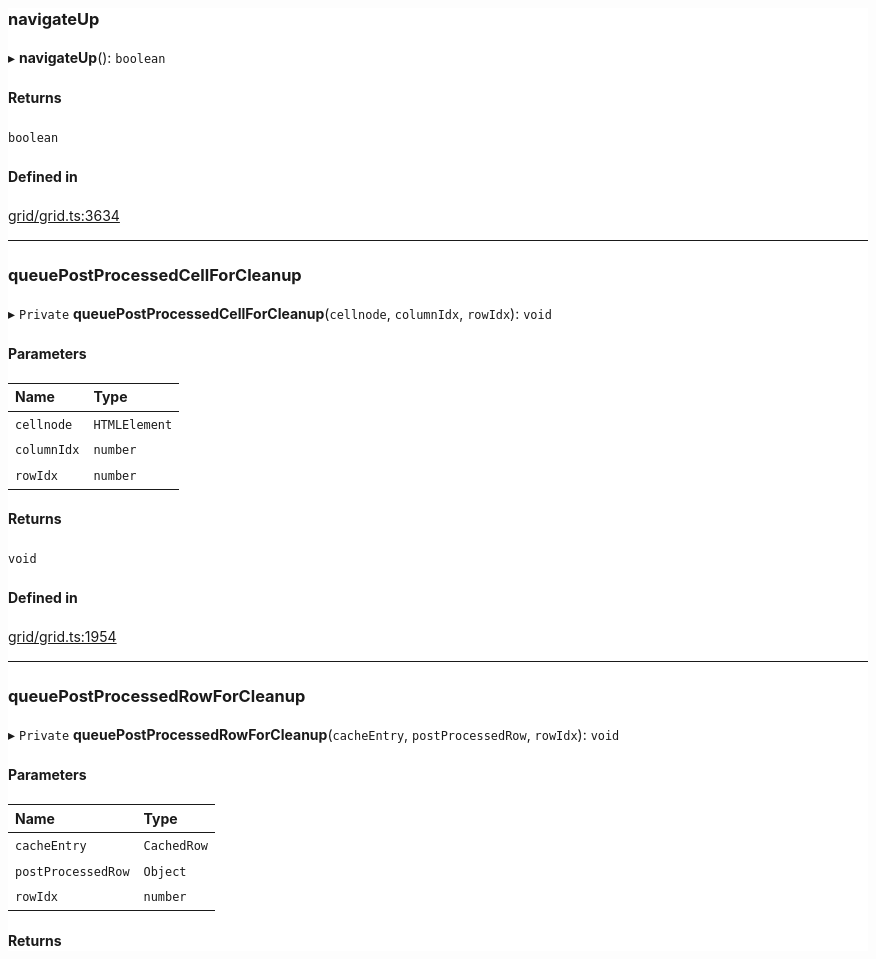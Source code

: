 ### navigateUp

▸ **navigateUp**(): `boolean`

#### Returns

`boolean`

#### Defined in

[grid/grid.ts:3634](https://github.com/serenity-is/sleekgrid/blob/master/src/grid/grid.ts#line&#x3D;3634)

___

### queuePostProcessedCellForCleanup

▸ `Private` **queuePostProcessedCellForCleanup**(`cellnode`, `columnIdx`, `rowIdx`): `void`

#### Parameters

| Name | Type |
| :------ | :------ |
| `cellnode` | `HTMLElement` |
| `columnIdx` | `number` |
| `rowIdx` | `number` |

#### Returns

`void`

#### Defined in

[grid/grid.ts:1954](https://github.com/serenity-is/sleekgrid/blob/master/src/grid/grid.ts#line&#x3D;1954)

___

### queuePostProcessedRowForCleanup

▸ `Private` **queuePostProcessedRowForCleanup**(`cacheEntry`, `postProcessedRow`, `rowIdx`): `void`

#### Parameters

| Name | Type |
| :------ | :------ |
| `cacheEntry` | `CachedRow` |
| `postProcessedRow` | `Object` |
| `rowIdx` | `number` |

#### Returns

